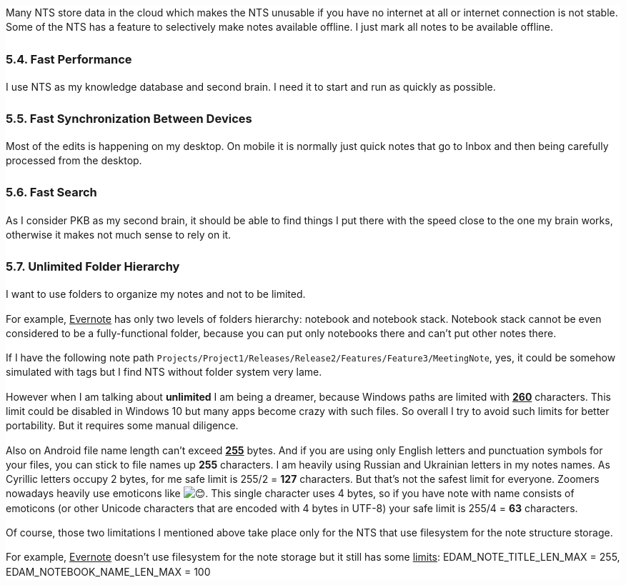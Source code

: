 Many NTS store data in the cloud which makes the NTS unusable if you have no internet at all or internet connection is not stable. Some of the NTS has a feature to selectively make notes available offline. I just mark all notes to be available offline.

### 5.4\. Fast Performance

I use NTS as my knowledge database and second brain. I need it to start and run as quickly as possible.

### 5.5\. Fast Synchronization Between Devices

Most of the edits is happening on my desktop. On mobile it is normally just quick notes that go to Inbox and then being carefully processed from the desktop.

### 5.6\. Fast Search

As I consider PKB as my second brain, it should be able to find things I put there with the speed close to the one my brain works, otherwise it makes not much sense to rely on it.

### 5.7\. Unlimited Folder Hierarchy

I want to use folders to organize my notes and not to be limited.

For example, [Evernote](Perfect%2520Notes%2520or%2520My%2520Journey%2520to%2520Obsidian%2520%E2%80%93%2520mnaoumov.NET.md##62-2014-2021-evernote) has only two levels of folders hierarchy: notebook and notebook stack. Notebook stack cannot be even considered to be a fully-functional folder, because you can put only notebooks there and can’t put other notes there.

If I have the following note path `Projects/Project1/Releases/Release2/Features/Feature3/MeetingNote`, yes, it could be somehow simulated with tags but I find NTS without folder system very lame.

However when I am talking about **unlimited** I am being a dreamer, because Windows paths are limited with [**260**](https://docs.microsoft.com/en-us/windows/win32/fileio/maximum-file-path-limitation) characters. This limit could be disabled in Windows 10 but many apps become crazy with such files. So overall I try to avoid such limits for better portability. But it requires some manual diligence.

Also on Android file name length can’t exceed [**255**](https://stackoverflow.com/questions/13204807/max-file-name-length-in-android) bytes. And if you are using only English letters and punctuation symbols for your files, you can stick to file names up **255** characters. I am heavily using Russian and Ukrainian letters in my notes names. As Cyrillic letters occupy 2 bytes, for me safe limit is 255/2 = **127** characters. But that’s not the safest limit for everyone. Zoomers nowadays heavily use emoticons like ![😊](https://proxy-prod.omnivore-image-cache.app/0x0,st1pMn4Tk7opXyFb_zWpJWJCYJ1jMoX80DEjAbn0NEY0/https://s0.wp.com/wp-content/mu-plugins/wpcom-smileys/twemoji/2/svg/1f60a.svg). This single character uses 4 bytes, so if you have note with name consists of emoticons (or other Unicode characters that are encoded with 4 bytes in UTF-8) your safe limit is 255/4 = **63** characters.

Of course, those two limitations I mentioned above take place only for the NTS that use filesystem for the note structure storage.

For example, [Evernote](Perfect%2520Notes%2520or%2520My%2520Journey%2520to%2520Obsidian%2520%E2%80%93%2520mnaoumov.NET.md##62-2014-2021-evernote) doesn’t use filesystem for the note storage but it still has some [limits](https://dev.evernote.com/doc/reference/Limits.html): EDAM\_NOTE\_TITLE\_LEN\_MAX = 255, EDAM\_NOTEBOOK\_NAME\_LEN\_MAX = 100
